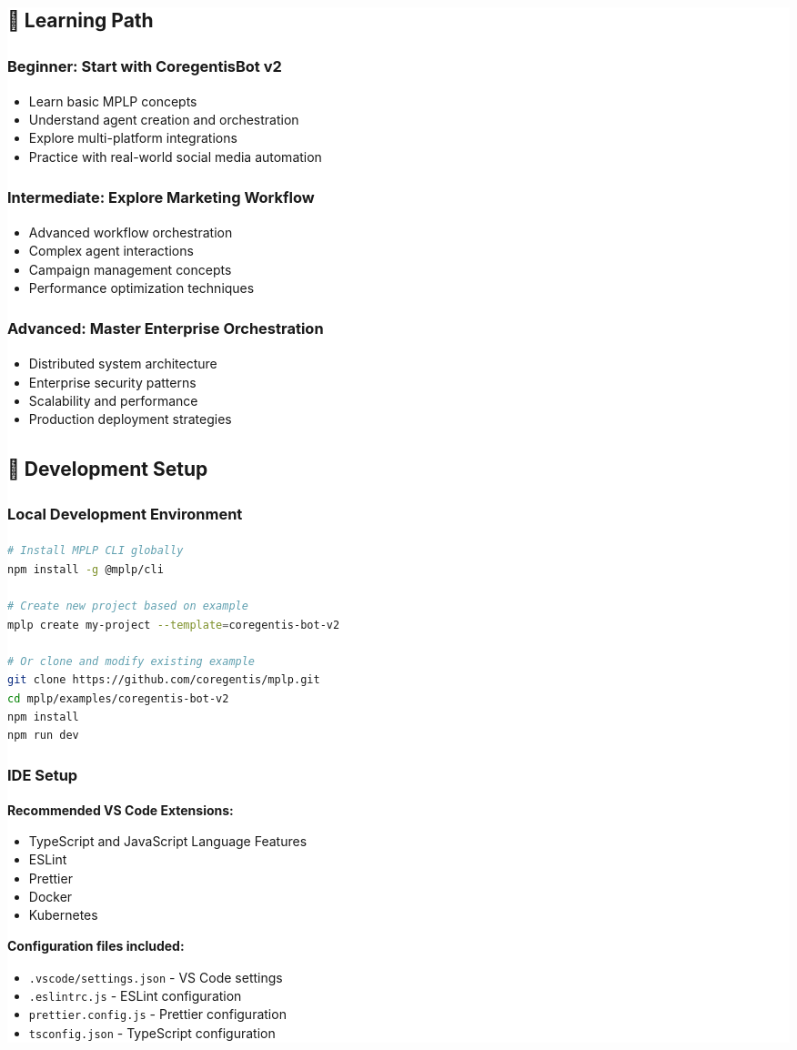 ## 🎯 Learning Path

### Beginner: Start with CoregentisBot v2
- Learn basic MPLP concepts
- Understand agent creation and orchestration
- Explore multi-platform integrations
- Practice with real-world social media automation

### Intermediate: Explore Marketing Workflow
- Advanced workflow orchestration
- Complex agent interactions
- Campaign management concepts
- Performance optimization techniques

### Advanced: Master Enterprise Orchestration
- Distributed system architecture
- Enterprise security patterns
- Scalability and performance
- Production deployment strategies

## 🔧 Development Setup

### Local Development Environment

```bash
# Install MPLP CLI globally
npm install -g @mplp/cli

# Create new project based on example
mplp create my-project --template=coregentis-bot-v2

# Or clone and modify existing example
git clone https://github.com/coregentis/mplp.git
cd mplp/examples/coregentis-bot-v2
npm install
npm run dev
```

### IDE Setup

**Recommended VS Code Extensions:**
- TypeScript and JavaScript Language Features
- ESLint
- Prettier
- Docker
- Kubernetes

**Configuration files included:**
- `.vscode/settings.json` - VS Code settings
- `.eslintrc.js` - ESLint configuration
- `prettier.config.js` - Prettier configuration
- `tsconfig.json` - TypeScript configuration
